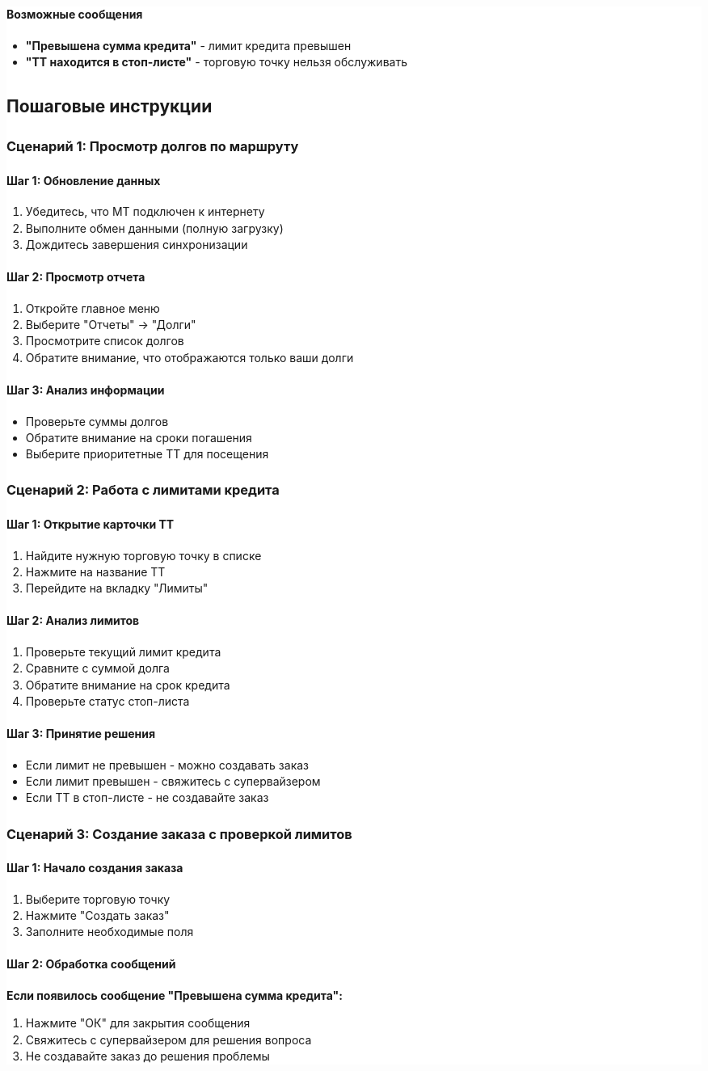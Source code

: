 #### Возможные сообщения
- **"Превышена сумма кредита"** - лимит кредита превышен
- **"ТТ находится в стоп-листе"** - торговую точку нельзя обслуживать

## Пошаговые инструкции

### Сценарий 1: Просмотр долгов по маршруту

#### Шаг 1: Обновление данных
1. Убедитесь, что МТ подключен к интернету
2. Выполните обмен данными (полную загрузку)
3. Дождитесь завершения синхронизации

#### Шаг 2: Просмотр отчета
1. Откройте главное меню
2. Выберите "Отчеты" → "Долги"
3. Просмотрите список долгов
4. Обратите внимание, что отображаются только ваши долги

#### Шаг 3: Анализ информации
- Проверьте суммы долгов
- Обратите внимание на сроки погашения
- Выберите приоритетные ТТ для посещения

### Сценарий 2: Работа с лимитами кредита

#### Шаг 1: Открытие карточки ТТ
1. Найдите нужную торговую точку в списке
2. Нажмите на название ТТ
3. Перейдите на вкладку "Лимиты"

#### Шаг 2: Анализ лимитов
1. Проверьте текущий лимит кредита
2. Сравните с суммой долга
3. Обратите внимание на срок кредита
4. Проверьте статус стоп-листа

#### Шаг 3: Принятие решения
- Если лимит не превышен - можно создавать заказ
- Если лимит превышен - свяжитесь с супервайзером
- Если ТТ в стоп-листе - не создавайте заказ

### Сценарий 3: Создание заказа с проверкой лимитов

#### Шаг 1: Начало создания заказа
1. Выберите торговую точку
2. Нажмите "Создать заказ"
3. Заполните необходимые поля

#### Шаг 2: Обработка сообщений
**Если появилось сообщение "Превышена сумма кредита":**
1. Нажмите "ОК" для закрытия сообщения
2. Свяжитесь с супервайзером для решения вопроса
3. Не создавайте заказ до решения проблемы
